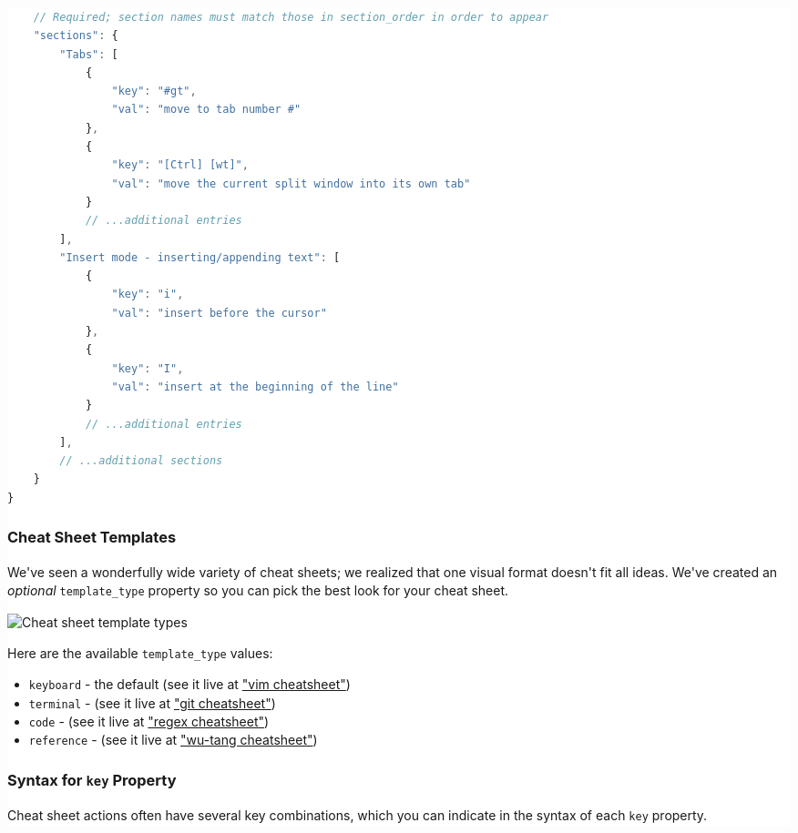 ```javascript
    // Required; section names must match those in section_order in order to appear
    "sections": {
        "Tabs": [
            {
                "key": "#gt", 
                "val": "move to tab number #"
            },
            {
                "key": "[Ctrl] [wt]",
                "val": "move the current split window into its own tab"
            }
            // ...additional entries
        ],        
        "Insert mode - inserting/appending text": [
            {
                "key": "i",
                "val": "insert before the cursor"               
            }, 
            {
                "key": "I",
                "val": "insert at the beginning of the line"
            }
            // ...additional entries
        ],  
        // ...additional sections
    }
}
```

### Cheat Sheet Templates

We've seen a wonderfully wide variety of cheat sheets; we realized that one visual format doesn't fit all ideas. We've created an *optional* `template_type` property so you can pick the best look for your cheat sheet.

![Cheat sheet template types](https://images.duckduckgo.com/iu/?u=https%3A%2F%2Fraw.githubusercontent.com%2Fduckduckgo%2Fduckduckgo-documentation%2Fmaster%2Fduckduckhack%2Fassets%2Fcheatsheet-template-types.png&f=1)

Here are the available `template_type` values:

- `keyboard` - the default (see it live at ["vim cheatsheet"](https://duckduckgo.com/?q=vim+cheatsheet&ia=cheatsheet))
- `terminal` - (see it live at ["git cheatsheet"](https://duckduckgo.com/?q=git+cheatsheet&ia=cheatsheet))
- `code` - (see it live at ["regex cheatsheet"](https://duckduckgo.com/?q=regex+cheat+sheet&ia=cheatsheet))
- `reference` - (see it live at ["wu-tang cheatsheet"](https://duckduckgo.com/?q=wu-tang+cheat+sheet&ia=cheatsheet))

### Syntax for `key` Property

Cheat sheet actions often have several key combinations, which you can indicate in the syntax of each `key` property.

